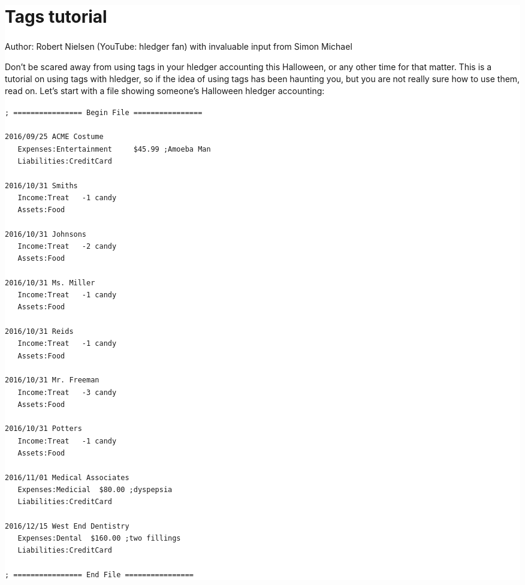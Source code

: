

# Tags tutorial

Author: Robert Nielsen (YouTube: hledger fan) with invaluable input from Simon Michael

Don’t be scared away from using tags in your hledger accounting this Halloween, or any other time for that matter. This is a tutorial on using tags with hledger, so if the idea of using tags has been haunting you, but you are not really sure how to use them, read on.
Let’s start with a file showing someone’s Halloween hledger accounting:
 
```journal
; ================ Begin File ================

2016/09/25 ACME Costume
   Expenses:Entertainment     $45.99 ;Amoeba Man
   Liabilities:CreditCard

2016/10/31 Smiths
   Income:Treat   -1 candy
   Assets:Food

2016/10/31 Johnsons
   Income:Treat   -2 candy
   Assets:Food

2016/10/31 Ms. Miller
   Income:Treat   -1 candy
   Assets:Food

2016/10/31 Reids
   Income:Treat   -1 candy
   Assets:Food

2016/10/31 Mr. Freeman
   Income:Treat   -3 candy
   Assets:Food

2016/10/31 Potters
   Income:Treat   -1 candy
   Assets:Food

2016/11/01 Medical Associates
   Expenses:Medicial  $80.00 ;dyspepsia
   Liabilities:CreditCard

2016/12/15 West End Dentistry
   Expenses:Dental  $160.00 ;two fillings
   Liabilities:CreditCard

; ================ End File ================
```
